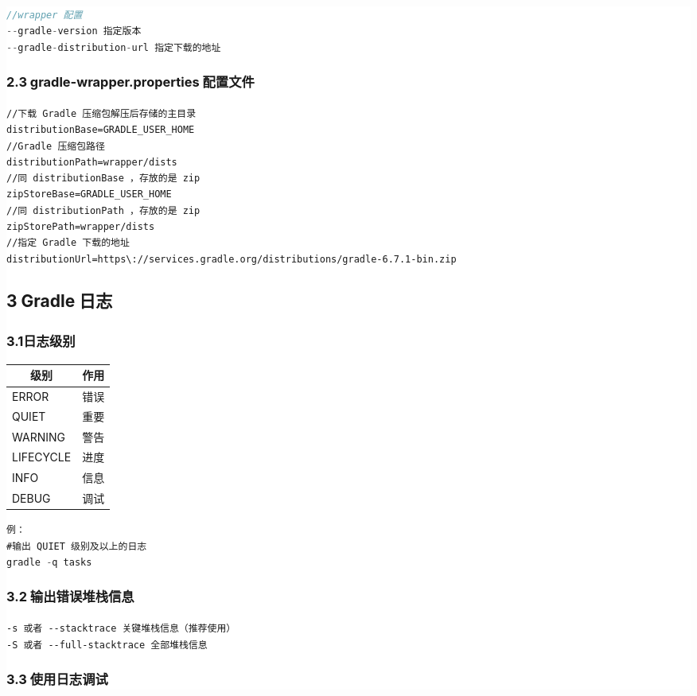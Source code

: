 ```groovy
//wrapper 配置
--gradle-version 指定版本
--gradle-distribution-url 指定下载的地址
```

### 2.3 gradle-wrapper.properties 配置文件

```gr
//下载 Gradle 压缩包解压后存储的主目录
distributionBase=GRADLE_USER_HOME 
//Gradle 压缩包路径
distributionPath=wrapper/dists  
//同 distributionBase ，存放的是 zip
zipStoreBase=GRADLE_USER_HOME
//同 distributionPath ，存放的是 zip
zipStorePath=wrapper/dists
//指定 Gradle 下载的地址
distributionUrl=https\://services.gradle.org/distributions/gradle-6.7.1-bin.zip
```

## 3 Gradle 日志

### 3.1日志级别

| 级别      | 作用 |
| --------- | ---- |
| ERROR     | 错误 |
| QUIET     | 重要 |
| WARNING   | 警告 |
| LIFECYCLE | 进度 |
| INFO      | 信息 |
| DEBUG     | 调试 |

```groovy
例：
#输出 QUIET 级别及以上的日志
gradle -q tasks
```

### 3.2 输出错误堆栈信息

```gr
-s 或者 --stacktrace 关键堆栈信息（推荐使用）
-S 或者 --full-stacktrace 全部堆栈信息
```

### 3.3 使用日志调试
